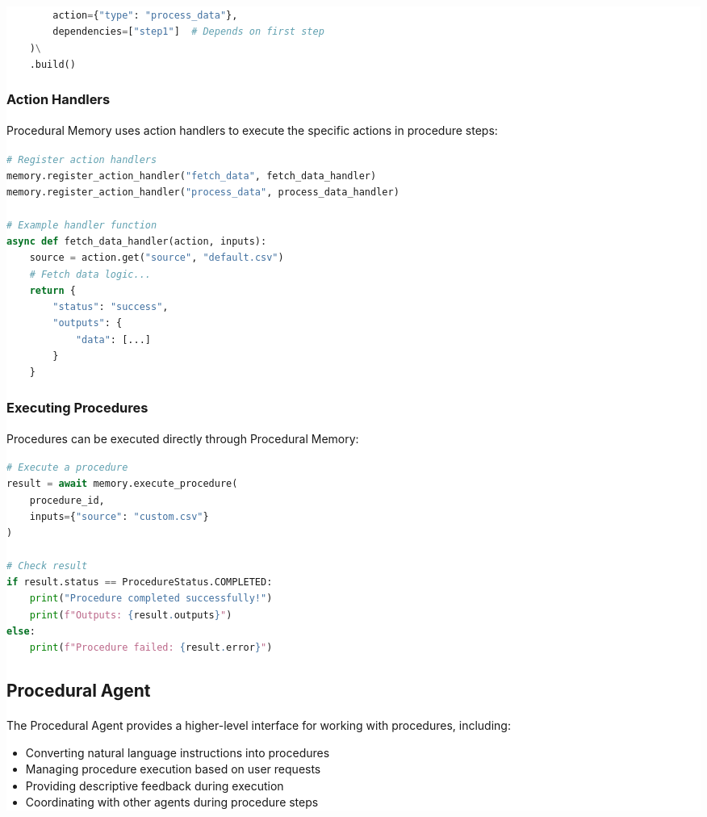 ```python
        action={"type": "process_data"},
        dependencies=["step1"]  # Depends on first step
    )\
    .build()
```

### Action Handlers

Procedural Memory uses action handlers to execute the specific actions in procedure steps:

```python
# Register action handlers
memory.register_action_handler("fetch_data", fetch_data_handler)
memory.register_action_handler("process_data", process_data_handler)

# Example handler function
async def fetch_data_handler(action, inputs):
    source = action.get("source", "default.csv")
    # Fetch data logic...
    return {
        "status": "success",
        "outputs": {
            "data": [...]
        }
    }
```

### Executing Procedures

Procedures can be executed directly through Procedural Memory:

```python
# Execute a procedure
result = await memory.execute_procedure(
    procedure_id,
    inputs={"source": "custom.csv"}
)

# Check result
if result.status == ProcedureStatus.COMPLETED:
    print("Procedure completed successfully!")
    print(f"Outputs: {result.outputs}")
else:
    print(f"Procedure failed: {result.error}")
```

## Procedural Agent

The Procedural Agent provides a higher-level interface for working with procedures, including:

- Converting natural language instructions into procedures
- Managing procedure execution based on user requests
- Providing descriptive feedback during execution
- Coordinating with other agents during procedure steps
